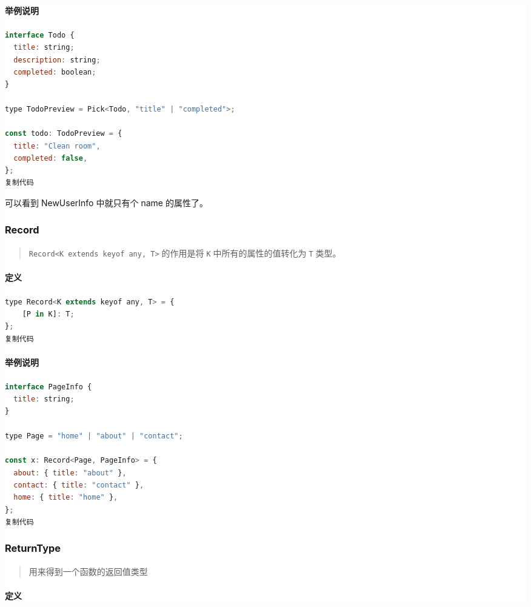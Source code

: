 #### 举例说明

```js
interface Todo {
  title: string;
  description: string;
  completed: boolean;
}

type TodoPreview = Pick<Todo, "title" | "completed">;

const todo: TodoPreview = {
  title: "Clean room",
  completed: false,
};
复制代码
```

可以看到 NewUserInfo 中就只有个 name 的属性了。

### Record

> `Record<K extends keyof any, T>` 的作用是将 `K` 中所有的属性的值转化为 `T` 类型。

#### 定义

```js
type Record<K extends keyof any, T> = {
    [P in K]: T;
};
复制代码
```

#### 举例说明

```js
interface PageInfo {
  title: string;
}

type Page = "home" | "about" | "contact";

const x: Record<Page, PageInfo> = {
  about: { title: "about" },
  contact: { title: "contact" },
  home: { title: "home" },
};
复制代码
```

### ReturnType

> 用来得到一个函数的返回值类型

#### 定义


  [index: string]: string; 
  [index: number]: string;
  [p in Keys]: any